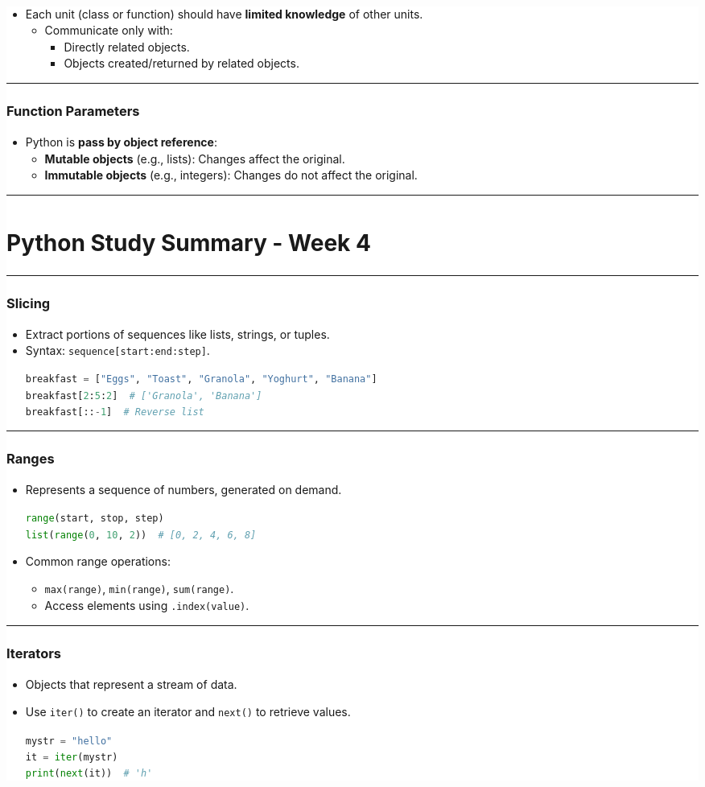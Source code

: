 - Each unit (class or function) should have **limited knowledge** of other units.
  - Communicate only with:
    - Directly related objects.
    - Objects created/returned by related objects.

---

### **Function Parameters**

- Python is **pass by object reference**:
  - **Mutable objects** (e.g., lists): Changes affect the original.
  - **Immutable objects** (e.g., integers): Changes do not affect the original.

---

# **Python Study Summary - Week 4**

---

### **Slicing**

- Extract portions of sequences like lists, strings, or tuples.
- Syntax: `sequence[start:end:step]`.
  ```python
  breakfast = ["Eggs", "Toast", "Granola", "Yoghurt", "Banana"]
  breakfast[2:5:2]  # ['Granola', 'Banana']
  breakfast[::-1]  # Reverse list
  ```

---

### **Ranges**

- Represents a sequence of numbers, generated on demand.

  ```python
  range(start, stop, step)
  list(range(0, 10, 2))  # [0, 2, 4, 6, 8]
  ```

- Common range operations:
  - `max(range)`, `min(range)`, `sum(range)`.
  - Access elements using `.index(value)`.

---

### **Iterators**

- Objects that represent a stream of data.
- Use `iter()` to create an iterator and `next()` to retrieve values.

  ```python
  mystr = "hello"
  it = iter(mystr)
  print(next(it))  # 'h'
  ```
